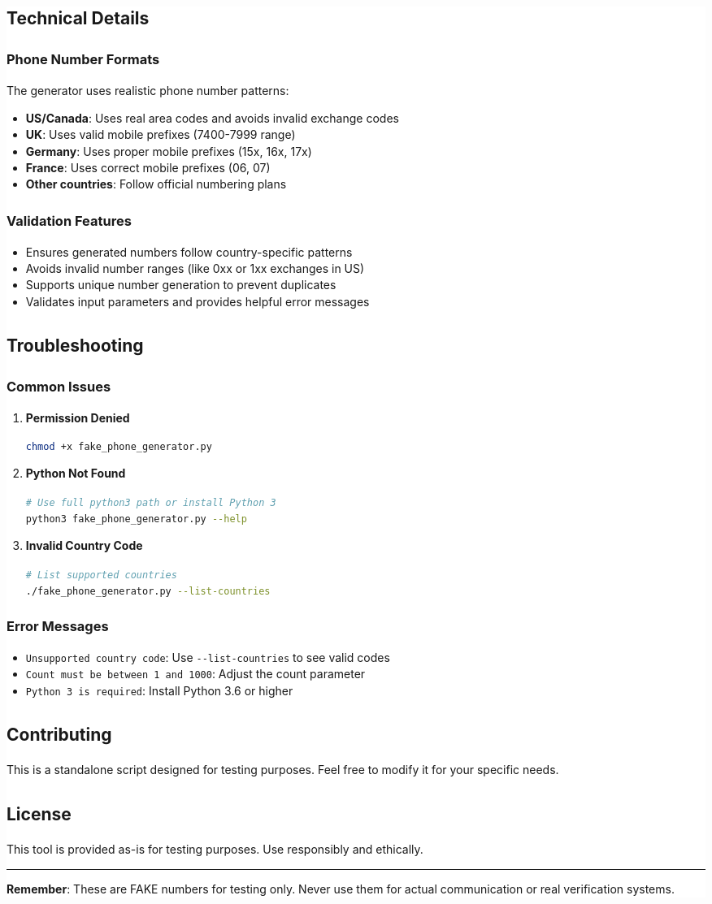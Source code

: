 ## Technical Details

### Phone Number Formats

The generator uses realistic phone number patterns:

- **US/Canada**: Uses real area codes and avoids invalid exchange codes
- **UK**: Uses valid mobile prefixes (7400-7999 range)
- **Germany**: Uses proper mobile prefixes (15x, 16x, 17x)
- **France**: Uses correct mobile prefixes (06, 07)
- **Other countries**: Follow official numbering plans

### Validation Features

- Ensures generated numbers follow country-specific patterns
- Avoids invalid number ranges (like 0xx or 1xx exchanges in US)
- Supports unique number generation to prevent duplicates
- Validates input parameters and provides helpful error messages

## Troubleshooting

### Common Issues

1. **Permission Denied**
   ```bash
   chmod +x fake_phone_generator.py
   ```

2. **Python Not Found**
   ```bash
   # Use full python3 path or install Python 3
   python3 fake_phone_generator.py --help
   ```

3. **Invalid Country Code**
   ```bash
   # List supported countries
   ./fake_phone_generator.py --list-countries
   ```

### Error Messages

- `Unsupported country code`: Use `--list-countries` to see valid codes
- `Count must be between 1 and 1000`: Adjust the count parameter
- `Python 3 is required`: Install Python 3.6 or higher

## Contributing

This is a standalone script designed for testing purposes. Feel free to modify it for your specific needs.

## License

This tool is provided as-is for testing purposes. Use responsibly and ethically.

---

**Remember**: These are FAKE numbers for testing only. Never use them for actual communication or real verification systems.